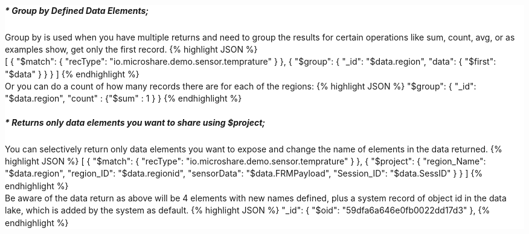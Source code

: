 ##### * Group by Defined Data Elements;
Group by is used when you have multiple returns and need to group the results for certain operations like sum, count, avg, or as examples show, get only the first record.
{% highlight JSON %}  
[
  {
    "$match": {
      "recType": "io.microshare.demo.sensor.temprature"
    }
  },
  {
    "$group": {
      "_id": "$data.region",
      "data": {
        "$first": "$data"
      }
    }
  }
]
{% endhighlight %}  
Or you can do a count of how many records there are for each of the regions:
{% highlight JSON %}
    "$group": {
      "_id": "$data.region",
      "count" : {"$sum" : 1 }
    }
{% endhighlight %}  

##### * Returns only data elements you want to share using $project;
You can selectively return only data elements you want to expose and change the name of elements in the data returned.
{% highlight JSON %}
[
  {
    "$match": {
      "recType": "io.microshare.demo.sensor.temprature"
    }
  },
  {
    "$project": {
      "region_Name": "$data.region",
      "region_ID": "$data.regionid",
      "sensorData": "$data.FRMPayload",
      "Session_ID": "$data.SessID"
    }
  }
]
{% endhighlight %}  
Be aware of the data return as above will be 4 elements with new names defined, plus a system record of object id in the data lake, which is added by the system as default.
{% highlight JSON %}
        "_id": {
          "$oid": "59dfa6a646e0fb0022dd17d3"
        },
{% endhighlight %}  
